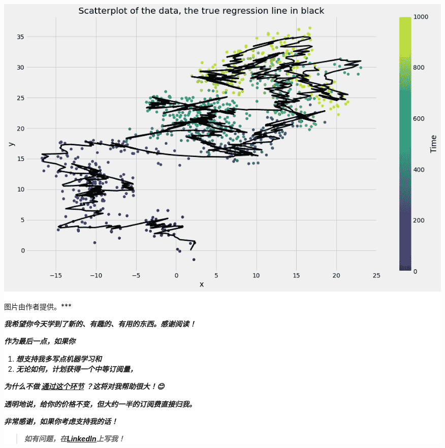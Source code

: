 ![](img/faee6bd3493448675e7a9729e5d1d8e4.png)

图片由作者提供。*** 

***我希望你今天学到了新的、有趣的、有用的东西。感谢阅读！***

*****作为最后一点，如果你*****

1.  *****想支持我多写点机器学习和*****
2.  *****无论如何，计划获得一个中等订阅量，*****

*****为什么不做** [**通过这个环节**](https://dr-robert-kuebler.medium.com/membership) **？这将对我帮助很大！😊*****

***透明地说，给你的价格不变，但大约一半的订阅费直接归我。***

***非常感谢，如果你考虑支持我的话！***

> ****如有问题，在*[*LinkedIn*](https://www.linkedin.com/in/dr-robert-k%C3%BCbler-983859150/)*上写我！****